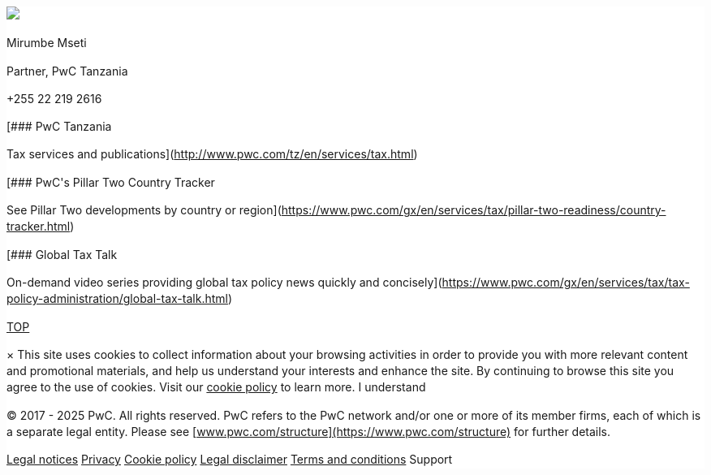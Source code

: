
![](-/media/world-wide-tax-summaries/attachments/tanzania---mirumbe_mseti.ashx%3Frev=07a1187f85e24761a6bd23d4c8082504&revision=07a1187f-85e2-4761-a6bd-23d4c8082504&hash=D438C1A9ADD82C47613379E132854D1465809549)

Mirumbe Mseti

Partner, PwC Tanzania

+255 22 219 2616







[### PwC Tanzania

Tax services and publications](http://www.pwc.com/tz/en/services/tax.html)

[### PwC's Pillar Two Country Tracker

See Pillar Two developments by country or region](https://www.pwc.com/gx/en/services/tax/pillar-two-readiness/country-tracker.html)

[### Global Tax Talk

On-demand video series providing global tax policy news quickly and concisely](https://www.pwc.com/gx/en/services/tax/tax-policy-administration/global-tax-talk.html)






 
[TOP](tanzania%3FtopicTypeId=c3980974-40d6-4ba4-8a3e-eba74cf5f5b9.html# "Return to top of the page")




×
 This site uses cookies to collect information about your browsing activities in order to provide you with more relevant content and promotional materials, and help us understand your interests and enhance the site. By continuing to browse this site you agree to the use of cookies. Visit our [cookie policy](https://www.pwc.com/gx/en/legal-notices/cookie-policy.html) to learn more.
I understand




© 2017 - 2025 PwC. All rights reserved. PwC refers to the PwC network and/or one or more of its member firms, each of which is a separate legal entity. Please see [www.pwc.com/structure](https://www.pwc.com/structure) for further details.


[Legal notices](https://www.pwc.com/gx/en/legal-notices.html)
[Privacy](https://www.pwc.com/gx/en/legal-notices/pwc-privacy-statement.html)
[Cookie policy](https://www.pwc.com/gx/en/legal-notices/cookie-policy.html)
[Legal disclaimer](https://www.pwc.com/gx/en/legal-notices/legal-disclaimer.html)
[Terms and conditions](https://www.pwc.com/gx/en/legal-notices/terms-and-conditions.html)
Support






